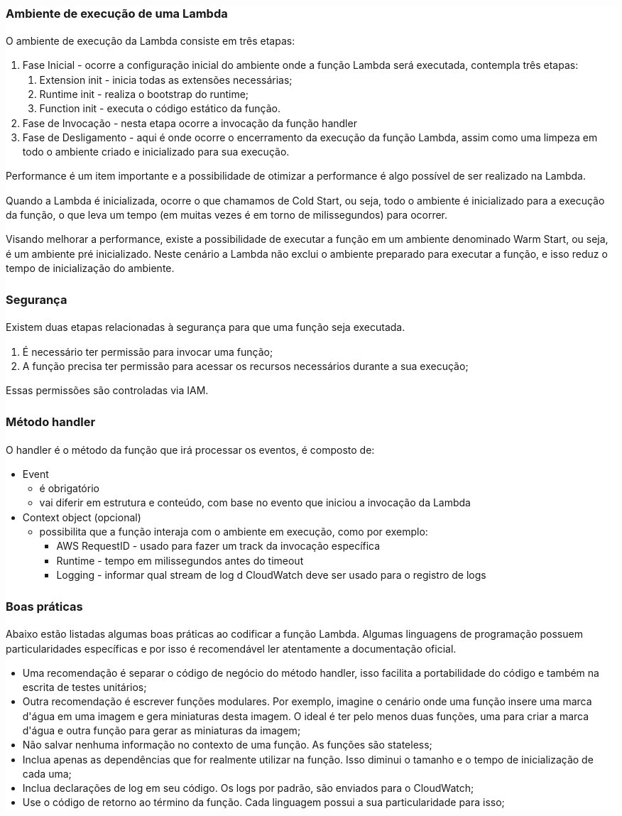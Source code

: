 
### Ambiente de execução de uma Lambda

O ambiente de execução da Lambda consiste em três etapas:

1. Fase Inicial - ocorre a configuração inicial do ambiente onde a função Lambda será executada, contempla três etapas:
    1. Extension init - inicia todas as extensões necessárias;
    2. Runtime init - realiza o bootstrap do runtime;
    3. Function init - executa o código estático da função.
2. Fase de Invocação - nesta etapa ocorre a invocação da função handler
3. Fase de Desligamento - aqui é onde ocorre o encerramento da execução da função Lambda, assim como uma limpeza em todo o ambiente criado e inicializado para sua execução.

Performance é um item importante e a possibilidade de otimizar a performance é algo possível de ser realizado na Lambda.

Quando a Lambda é inicializada, ocorre o que chamamos de Cold Start, ou seja, todo o ambiente é inicializado para a execução da função, o que leva um tempo (em muitas vezes é em torno de milissegundos) para ocorrer. 

Visando melhorar a performance, existe a possibilidade de executar a função em um ambiente denominado Warm Start, ou seja, é um ambiente pré inicializado. Neste cenário a Lambda não exclui o ambiente preparado para executar a função, e isso reduz o tempo de inicialização do ambiente.


### Segurança

Existem duas etapas relacionadas à segurança para que uma função seja executada.

1. É necessário ter permissão para invocar uma função;
2. A função precisa ter permissão para acessar os recursos necessários durante a sua execução;

Essas permissões são controladas via IAM.


### Método handler

O handler é o método da função que irá processar os eventos, é composto de:

* Event
    * é obrigatório
    * vai diferir em estrutura e conteúdo, com base no evento que iniciou a invocação da Lambda
* Context object (opcional)
    * possibilita que a função interaja com o ambiente em execução, como por exemplo:
        * AWS RequestID - usado para fazer um track da invocação específica
        * Runtime - tempo em milissegundos antes do timeout
        * Logging - informar qual stream de log d CloudWatch deve ser usado para o registro de logs


### Boas práticas

Abaixo estão listadas algumas boas práticas ao codificar a função Lambda. Algumas linguagens de programação possuem particularidades específicas e por isso é recomendável ler atentamente a documentação oficial.

* Uma recomendação é separar o código de negócio do método handler, isso facilita a portabilidade do código e também na escrita de testes unitários;
* Outra recomendação é escrever funções modulares. Por exemplo, imagine o cenário onde uma função insere uma marca d'água em uma imagem e gera miniaturas desta imagem. O ideal é ter pelo menos duas funções, uma para criar a marca d'água e outra função para gerar as miniaturas da imagem;
* Não salvar nenhuma informação no contexto de uma função. As funções são stateless;
* Inclua apenas as dependências que for realmente utilizar na função. Isso diminui o tamanho e o tempo de inicialização de cada uma;
* Inclua declarações de log em seu código. Os logs por padrão, são enviados para o CloudWatch;
* Use o código de retorno ao término da função. Cada linguagem possui a sua particularidade para isso;